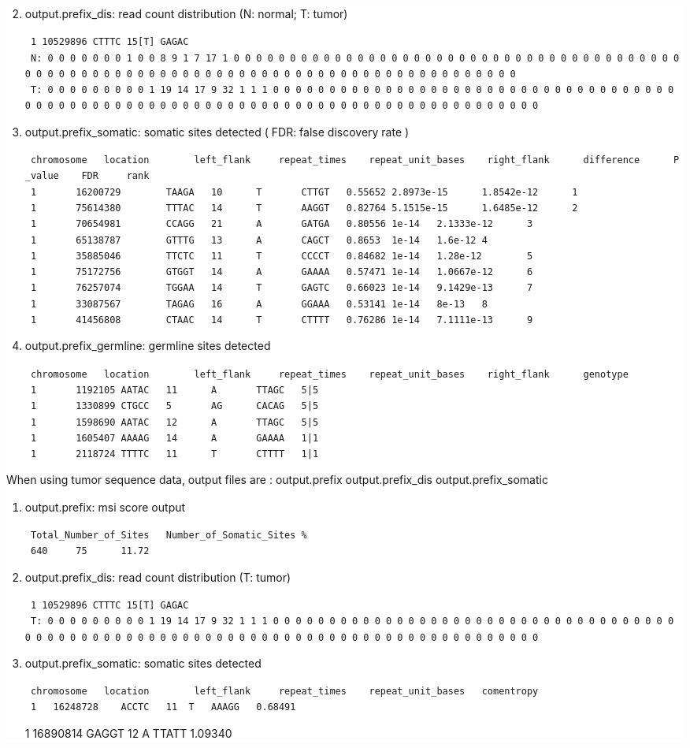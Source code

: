 2. output.prefix_dis: read count distribution (N: normal; T: tumor)

        1 10529896 CTTTC 15[T] GAGAC
        N: 0 0 0 0 0 0 0 1 0 0 8 9 1 7 17 1 0 0 0 0 0 0 0 0 0 0 0 0 0 0 0 0 0 0 0 0 0 0 0 0 0 0 0 0 0 0 0 0 0 0 0 0 0 0 0 0 0 0 0 0 0 0 0 0 0 0 0 0 0 0 0 0 0 0 0 0 0 0 0 0 0 0 0 0 0 0 0 0 0 0 0 0 0 0 0 0 0 0 0 0 
        T: 0 0 0 0 0 0 0 0 0 1 19 14 17 9 32 1 1 1 0 0 0 0 0 0 0 0 0 0 0 0 0 0 0 0 0 0 0 0 0 0 0 0 0 0 0 0 0 0 0 0 0 0 0 0 0 0 0 0 0 0 0 0 0 0 0 0 0 0 0 0 0 0 0 0 0 0 0 0 0 0 0 0 0 0 0 0 0 0 0 0 0 0 0 0 0 0 0 0 0 0 

3. output.prefix_somatic: somatic sites detected ( FDR: false discovery rate ) 

        chromosome   location        left_flank     repeat_times    repeat_unit_bases    right_flank      difference      P_value    FDR     rank
        1       16200729        TAAGA   10      T       CTTGT   0.55652 2.8973e-15      1.8542e-12      1
        1       75614380        TTTAC   14      T       AAGGT   0.82764 5.1515e-15      1.6485e-12      2
        1       70654981        CCAGG   21      A       GATGA   0.80556 1e-14   2.1333e-12      3
        1       65138787        GTTTG   13      A       CAGCT   0.8653  1e-14   1.6e-12 4
        1       35885046        TTCTC   11      T       CCCCT   0.84682 1e-14   1.28e-12        5
        1       75172756        GTGGT   14      A       GAAAA   0.57471 1e-14   1.0667e-12      6
        1       76257074        TGGAA   14      T       GAGTC   0.66023 1e-14   9.1429e-13      7
        1       33087567        TAGAG   16      A       GGAAA   0.53141 1e-14   8e-13   8
        1       41456808        CTAAC   14      T       CTTTT   0.76286 1e-14   7.1111e-13      9

4. output.prefix_germline: germline sites detected
    
        chromosome   location        left_flank     repeat_times    repeat_unit_bases    right_flank      genotype
        1       1192105 AATAC   11      A       TTAGC   5|5
        1       1330899 CTGCC   5       AG      CACAG   5|5
        1       1598690 AATAC   12      A       TTAGC   5|5
        1       1605407 AAAAG   14      A       GAAAA   1|1
        1       2118724 TTTTC   11      T       CTTTT   1|1

When using tumor sequence data, output files are :
        output.prefix
        output.prefix_dis
        output.prefix_somatic

1. output.prefix: msi score output

        Total_Number_of_Sites   Number_of_Somatic_Sites %
        640     75      11.72

2. output.prefix_dis: read count distribution (T: tumor)

        1 10529896 CTTTC 15[T] GAGAC
        T: 0 0 0 0 0 0 0 0 0 1 19 14 17 9 32 1 1 1 0 0 0 0 0 0 0 0 0 0 0 0 0 0 0 0 0 0 0 0 0 0 0 0 0 0 0 0 0 0 0 0 0 0 0 0 0 0 0 0 0 0 0 0 0 0 0 0 0 0 0 0 0 0 0 0 0 0 0 0 0 0 0 0 0 0 0 0 0 0 0 0 0 0 0 0 0 0 0 0 0 0

3. output.prefix_somatic: somatic sites detected  

        chromosome   location        left_flank     repeat_times    repeat_unit_bases   comentropy 
        1	16248728	ACCTC	11	T	AAAGG	0.68491
	1	16890814	GAGGT	12	A	TTATT	1.09340
